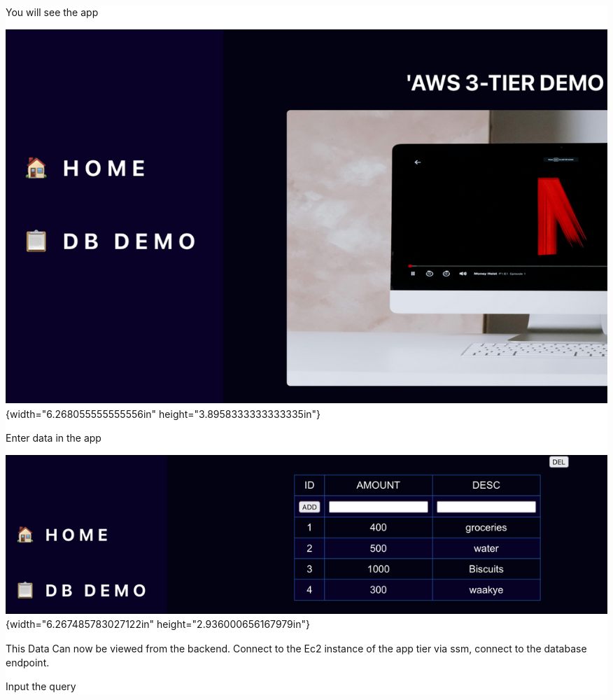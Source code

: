 You will see the app

![](./docs/images/media/image12.png){width="6.268055555555556in"
height="3.8958333333333335in"}

Enter data in the app

![](./docs/images/media/image13.png){width="6.267485783027122in"
height="2.936000656167979in"}

This Data Can now be viewed from the backend. Connect to the Ec2
instance of the app tier via ssm, connect to the database endpoint.

Input the query
